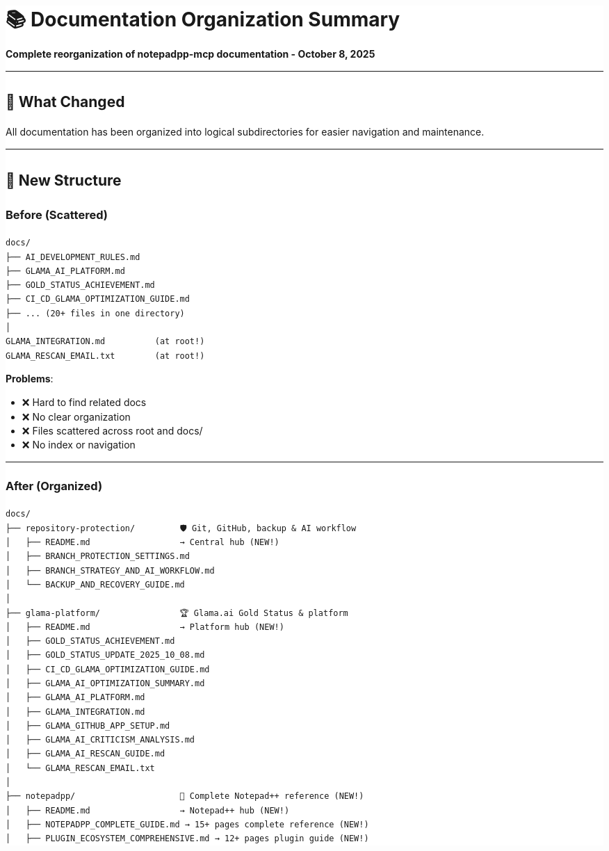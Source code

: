 # 📚 Documentation Organization Summary

**Complete reorganization of notepadpp-mcp documentation - October 8, 2025**

---

## 🎯 **What Changed**

All documentation has been organized into logical subdirectories for easier navigation and maintenance.

---

## 📁 **New Structure**

### **Before (Scattered)**

```
docs/
├── AI_DEVELOPMENT_RULES.md
├── GLAMA_AI_PLATFORM.md
├── GOLD_STATUS_ACHIEVEMENT.md
├── CI_CD_GLAMA_OPTIMIZATION_GUIDE.md
├── ... (20+ files in one directory)
│
GLAMA_INTEGRATION.md          (at root!)
GLAMA_RESCAN_EMAIL.txt        (at root!)
```

**Problems**:
- ❌ Hard to find related docs
- ❌ No clear organization
- ❌ Files scattered across root and docs/
- ❌ No index or navigation

---

### **After (Organized)**

```
docs/
├── repository-protection/         🛡️ Git, GitHub, backup & AI workflow
│   ├── README.md                  → Central hub (NEW!)
│   ├── BRANCH_PROTECTION_SETTINGS.md
│   ├── BRANCH_STRATEGY_AND_AI_WORKFLOW.md
│   └── BACKUP_AND_RECOVERY_GUIDE.md
│
├── glama-platform/                🏆 Glama.ai Gold Status & platform
│   ├── README.md                  → Platform hub (NEW!)
│   ├── GOLD_STATUS_ACHIEVEMENT.md
│   ├── GOLD_STATUS_UPDATE_2025_10_08.md
│   ├── CI_CD_GLAMA_OPTIMIZATION_GUIDE.md
│   ├── GLAMA_AI_OPTIMIZATION_SUMMARY.md
│   ├── GLAMA_AI_PLATFORM.md
│   ├── GLAMA_INTEGRATION.md
│   ├── GLAMA_GITHUB_APP_SETUP.md
│   ├── GLAMA_AI_CRITICISM_ANALYSIS.md
│   ├── GLAMA_AI_RESCAN_GUIDE.md
│   └── GLAMA_RESCAN_EMAIL.txt
│
├── notepadpp/                     📝 Complete Notepad++ reference (NEW!)
│   ├── README.md                  → Notepad++ hub (NEW!)
│   ├── NOTEPADPP_COMPLETE_GUIDE.md → 15+ pages complete reference (NEW!)
│   ├── PLUGIN_ECOSYSTEM_COMPREHENSIVE.md → 12+ pages plugin guide (NEW!)
```